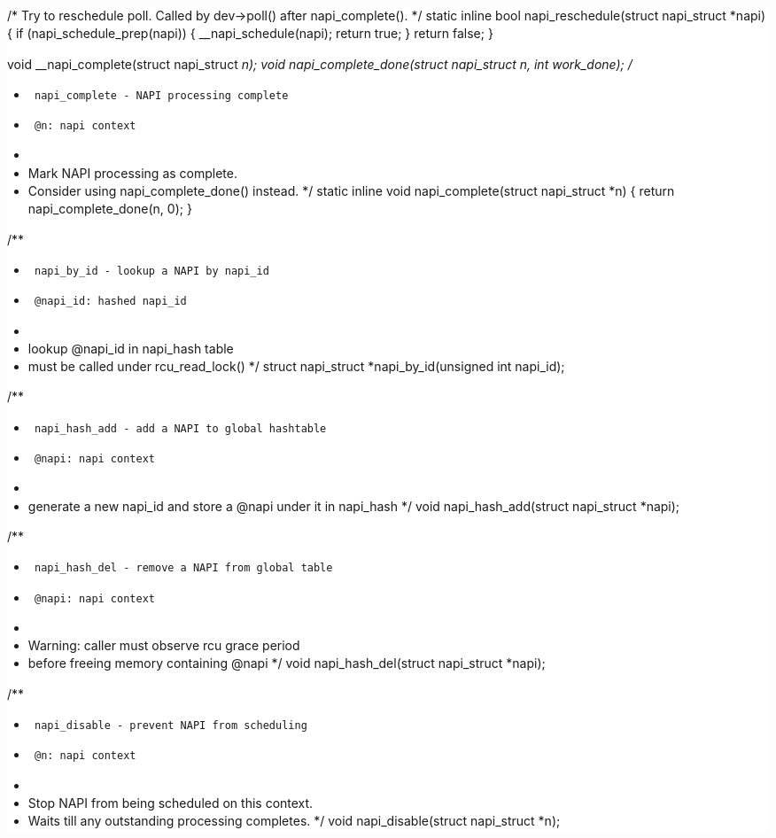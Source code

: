 /* Try to reschedule poll. Called by dev->poll() after napi_complete().  */
static inline bool napi_reschedule(struct napi_struct *napi)
{
        if (napi_schedule_prep(napi)) {
                __napi_schedule(napi);
                return true;
        }
        return false;
}

void __napi_complete(struct napi_struct *n);
void napi_complete_done(struct napi_struct *n, int work_done);
/**
 *      napi_complete - NAPI processing complete
 *      @n: napi context
 *
 * Mark NAPI processing as complete.
 * Consider using napi_complete_done() instead.
 */
static inline void napi_complete(struct napi_struct *n)
{
        return napi_complete_done(n, 0);
}

/**
 *      napi_by_id - lookup a NAPI by napi_id
 *      @napi_id: hashed napi_id
 *
 * lookup @napi_id in napi_hash table
 * must be called under rcu_read_lock()
 */
struct napi_struct *napi_by_id(unsigned int napi_id);

/**
 *      napi_hash_add - add a NAPI to global hashtable
 *      @napi: napi context
 *
 * generate a new napi_id and store a @napi under it in napi_hash
 */
void napi_hash_add(struct napi_struct *napi);

/**
 *      napi_hash_del - remove a NAPI from global table
 *      @napi: napi context
 *
 * Warning: caller must observe rcu grace period
 * before freeing memory containing @napi
 */
void napi_hash_del(struct napi_struct *napi);

/**
 *      napi_disable - prevent NAPI from scheduling
 *      @n: napi context
 *
 * Stop NAPI from being scheduled on this context.
 * Waits till any outstanding processing completes.
 */
void napi_disable(struct napi_struct *n);
